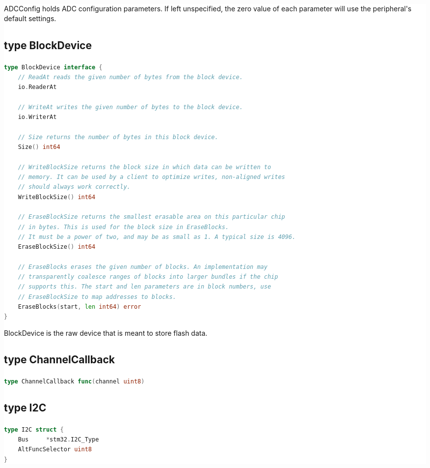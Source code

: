 ADCConfig holds ADC configuration parameters. If left unspecified, the zero
value of each parameter will use the peripheral's default settings.





## type BlockDevice

```go
type BlockDevice interface {
	// ReadAt reads the given number of bytes from the block device.
	io.ReaderAt

	// WriteAt writes the given number of bytes to the block device.
	io.WriterAt

	// Size returns the number of bytes in this block device.
	Size() int64

	// WriteBlockSize returns the block size in which data can be written to
	// memory. It can be used by a client to optimize writes, non-aligned writes
	// should always work correctly.
	WriteBlockSize() int64

	// EraseBlockSize returns the smallest erasable area on this particular chip
	// in bytes. This is used for the block size in EraseBlocks.
	// It must be a power of two, and may be as small as 1. A typical size is 4096.
	EraseBlockSize() int64

	// EraseBlocks erases the given number of blocks. An implementation may
	// transparently coalesce ranges of blocks into larger bundles if the chip
	// supports this. The start and len parameters are in block numbers, use
	// EraseBlockSize to map addresses to blocks.
	EraseBlocks(start, len int64) error
}
```

BlockDevice is the raw device that is meant to store flash data.





## type ChannelCallback

```go
type ChannelCallback func(channel uint8)
```






## type I2C

```go
type I2C struct {
	Bus		*stm32.I2C_Type
	AltFuncSelector	uint8
}
```
